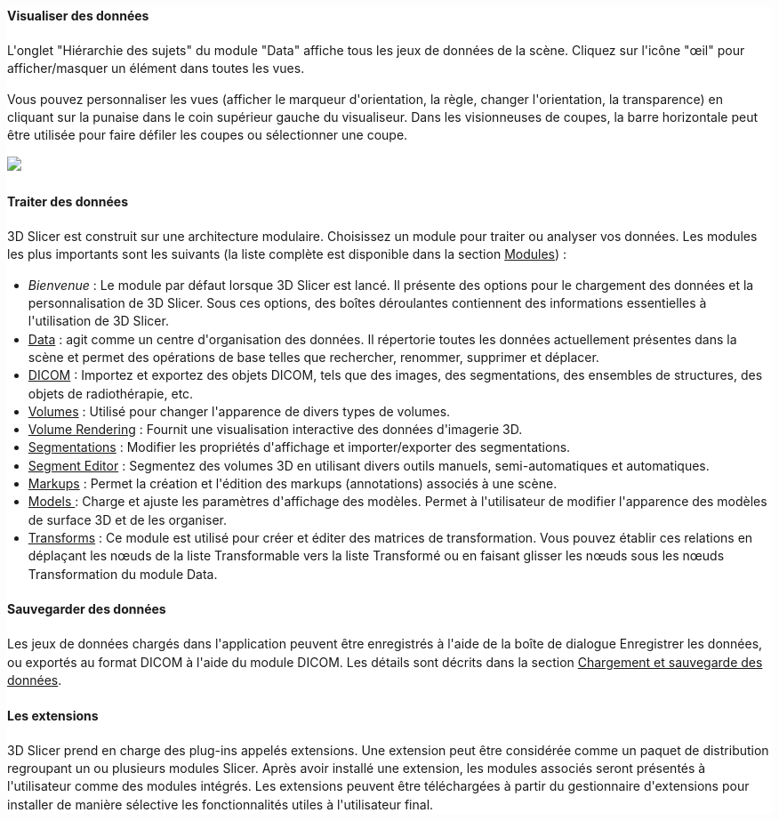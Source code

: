 #### Visualiser des données

L'onglet "Hiérarchie des sujets" du module "Data" affiche tous les jeux de données de la scène. Cliquez sur l'icône "œil" pour afficher/masquer un élément dans toutes les vues.

Vous pouvez personnaliser les vues (afficher le marqueur d'orientation, la règle, changer l'orientation, la transparence) en cliquant sur la punaise dans le coin supérieur gauche du visualiseur. Dans les visionneuses de coupes, la barre horizontale peut être utilisée pour faire défiler les coupes ou sélectionner une coupe.

![](https://github.com/Slicer/Slicer/releases/download/docs-resources/getting_started_view_controllers.png)

#### Traiter des données

3D Slicer est construit sur une architecture modulaire. Choisissez un module pour traiter ou analyser vos données. Les modules les plus importants sont les suivants (la liste complète est disponible dans la section [Modules](modules/index.md)) :

- *Bienvenue* : Le module par défaut lorsque 3D Slicer est lancé. Il présente des options pour le chargement des données et la personnalisation de 3D Slicer. Sous ces options, des boîtes déroulantes contiennent des informations essentielles à l'utilisation de 3D Slicer.
- [Data](modules/data.md) : agit comme un centre d'organisation des données. Il répertorie toutes les données actuellement présentes dans la scène et permet des opérations de base telles que rechercher, renommer, supprimer et déplacer.
- [DICOM](modules/dicom.md) : Importez et exportez des objets DICOM, tels que des images, des segmentations, des ensembles de structures, des objets de radiothérapie, etc.
- [Volumes](modules/volumes.md) : Utilisé pour changer l'apparence de divers types de volumes.
- [Volume Rendering](modules/volumerendering.md) : Fournit une visualisation interactive des données d'imagerie 3D.
- [Segmentations](modules/segmentations.md) : Modifier les propriétés d'affichage et importer/exporter des segmentations.
- [Segment Editor](modules/segmenteditor.md) : Segmentez des volumes 3D en utilisant divers outils manuels, semi-automatiques et automatiques.
- [Markups](modules/markups.md) : Permet la création et l'édition des markups (annotations) associés à une scène.
- [ Models ](modules/models.md) : Charge et ajuste les paramètres d'affichage des modèles. Permet à l'utilisateur de modifier l'apparence des modèles de surface 3D et de les organiser.
- [Transforms](modules/transforms.md) : Ce module est utilisé pour créer et éditer des matrices de transformation. Vous pouvez établir ces relations en déplaçant les nœuds de la liste Transformable vers la liste Transformé ou en faisant glisser les nœuds sous les nœuds Transformation du module Data.

#### Sauvegarder des données

Les jeux de données chargés dans l'application peuvent être enregistrés à l'aide de la boîte de dialogue Enregistrer les données, ou exportés au format DICOM à l'aide du module DICOM. Les détails sont décrits dans la section [Chargement et sauvegarde des données](data_loading_and_saving.md).

#### Les extensions

3D Slicer prend en charge des plug-ins appelés extensions. Une extension peut être considérée comme un paquet de distribution regroupant un ou plusieurs modules Slicer. Après avoir installé une extension, les modules associés seront présentés à l'utilisateur comme des modules intégrés. Les extensions peuvent être téléchargées à partir du gestionnaire d'extensions pour installer de manière sélective les fonctionnalités utiles à l'utilisateur final.
